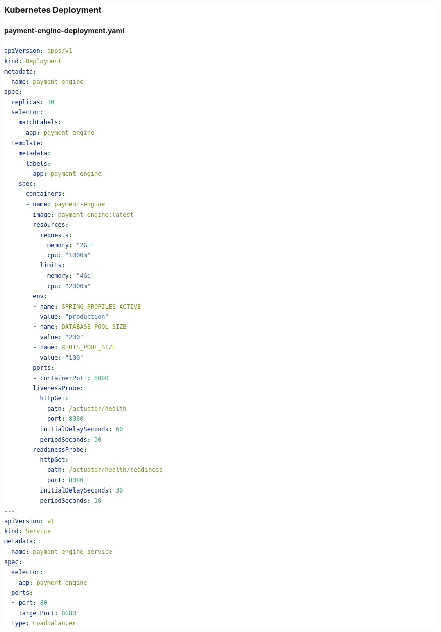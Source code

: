 ### Kubernetes Deployment

#### payment-engine-deployment.yaml
```yaml
apiVersion: apps/v1
kind: Deployment
metadata:
  name: payment-engine
spec:
  replicas: 10
  selector:
    matchLabels:
      app: payment-engine
  template:
    metadata:
      labels:
        app: payment-engine
    spec:
      containers:
      - name: payment-engine
        image: payment-engine:latest
        resources:
          requests:
            memory: "2Gi"
            cpu: "1000m"
          limits:
            memory: "4Gi"
            cpu: "2000m"
        env:
        - name: SPRING_PROFILES_ACTIVE
          value: "production"
        - name: DATABASE_POOL_SIZE
          value: "200"
        - name: REDIS_POOL_SIZE
          value: "100"
        ports:
        - containerPort: 8080
        livenessProbe:
          httpGet:
            path: /actuator/health
            port: 8080
          initialDelaySeconds: 60
          periodSeconds: 30
        readinessProbe:
          httpGet:
            path: /actuator/health/readiness
            port: 8080
          initialDelaySeconds: 30
          periodSeconds: 10
---
apiVersion: v1
kind: Service
metadata:
  name: payment-engine-service
spec:
  selector:
    app: payment-engine
  ports:
  - port: 80
    targetPort: 8080
  type: LoadBalancer
```
